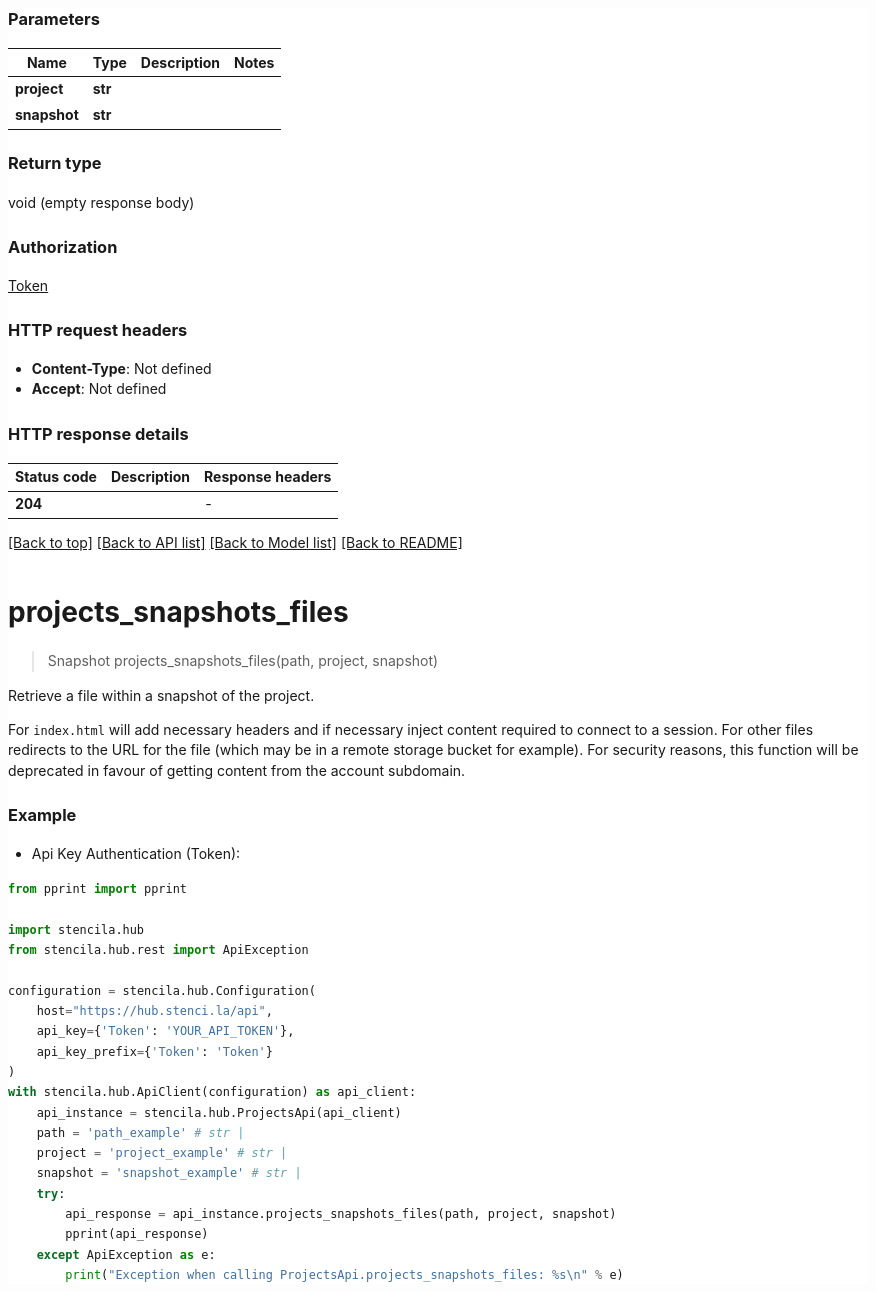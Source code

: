 ### Parameters

Name | Type | Description  | Notes
------------- | ------------- | ------------- | -------------
 **project** | **str**|  | 
 **snapshot** | **str**|  | 

### Return type

void (empty response body)

### Authorization

[Token](../README.md#Token)

### HTTP request headers

 - **Content-Type**: Not defined
 - **Accept**: Not defined

### HTTP response details
| Status code | Description | Response headers |
|-------------|-------------|------------------|
**204** |  |  -  |

[[Back to top]](#) [[Back to API list]](../README.md#documentation-for-api-endpoints) [[Back to Model list]](../README.md#documentation-for-models) [[Back to README]](../README.md)

# **projects_snapshots_files**
> Snapshot projects_snapshots_files(path, project, snapshot)

Retrieve a file within a snapshot of the project.

For `index.html` will add necessary headers and if necessary inject content required to connect to a session. For other files redirects to the URL for the file (which may be in a remote storage bucket for example).  For security reasons, this function will be deprecated in favour of getting content from the account subdomain.

### Example

* Api Key Authentication (Token):
```python
from pprint import pprint

import stencila.hub
from stencila.hub.rest import ApiException

configuration = stencila.hub.Configuration(
    host="https://hub.stenci.la/api",
    api_key={'Token': 'YOUR_API_TOKEN'},
    api_key_prefix={'Token': 'Token'}
)
with stencila.hub.ApiClient(configuration) as api_client:
    api_instance = stencila.hub.ProjectsApi(api_client)
    path = 'path_example' # str | 
    project = 'project_example' # str | 
    snapshot = 'snapshot_example' # str | 
    try:
        api_response = api_instance.projects_snapshots_files(path, project, snapshot)
        pprint(api_response)
    except ApiException as e:
        print("Exception when calling ProjectsApi.projects_snapshots_files: %s\n" % e)
```
